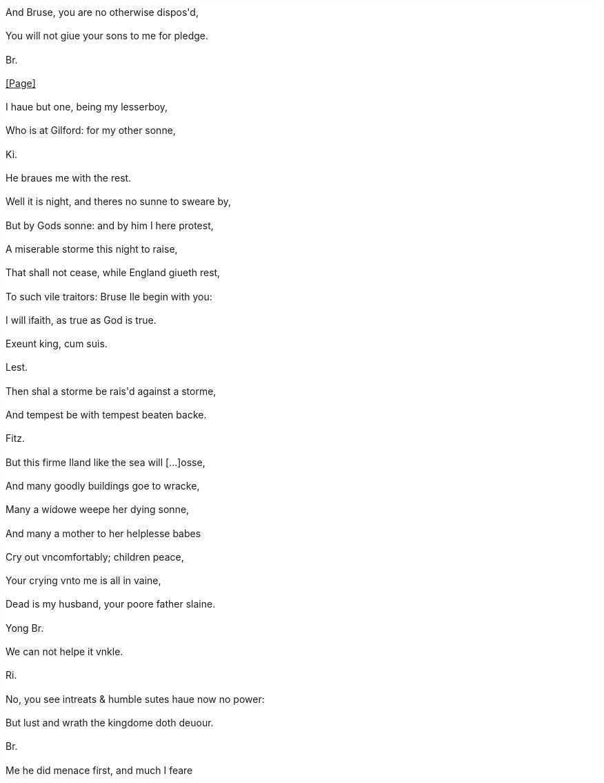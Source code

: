 And Bruse, you are no otherwise dispos'd,

You will not giue your sons to me for pledge.

Br.

[[Page]](http://eebo.chadwyck.com/downloadtiff?vid=10599&page=23)

I haue but one, being my lesserboy,

Who is at Gilford: for my other sonne,

Ki.

He braues me with the rest.

Well it is night, and theres no sunne to sweare by,

But by Gods sonne: and by him I here protest,

A miserable storme this night to raise,

That shall not cease, while England giueth rest,

To such vile traitors: Bruse Ile begin with you:

I will ifaith, as true as God is true.

Exeunt king, cum suis.

Lest.

Then shal a storme be rais'd against a storme,

And tempest be with tempest beaten backe.

Fitz.

But this firme Iland like the sea will  [...]osse,

And many goodly buildings goe to wracke,

Many a widowe weepe her dying sonne,

And many a mother to her helplesse babes

Cry out vncomfortably; children peace,

Your crying vnto me is all in vaine,

Dead is my husband, your poore father slaine.

Yong Br.

We can not helpe it vnkle.

Ri.

No, you see intreats & humble sutes haue now no power:

But lust and wrath the kingdome doth deuour.

Br.

Me he did menace first, and much I feare
